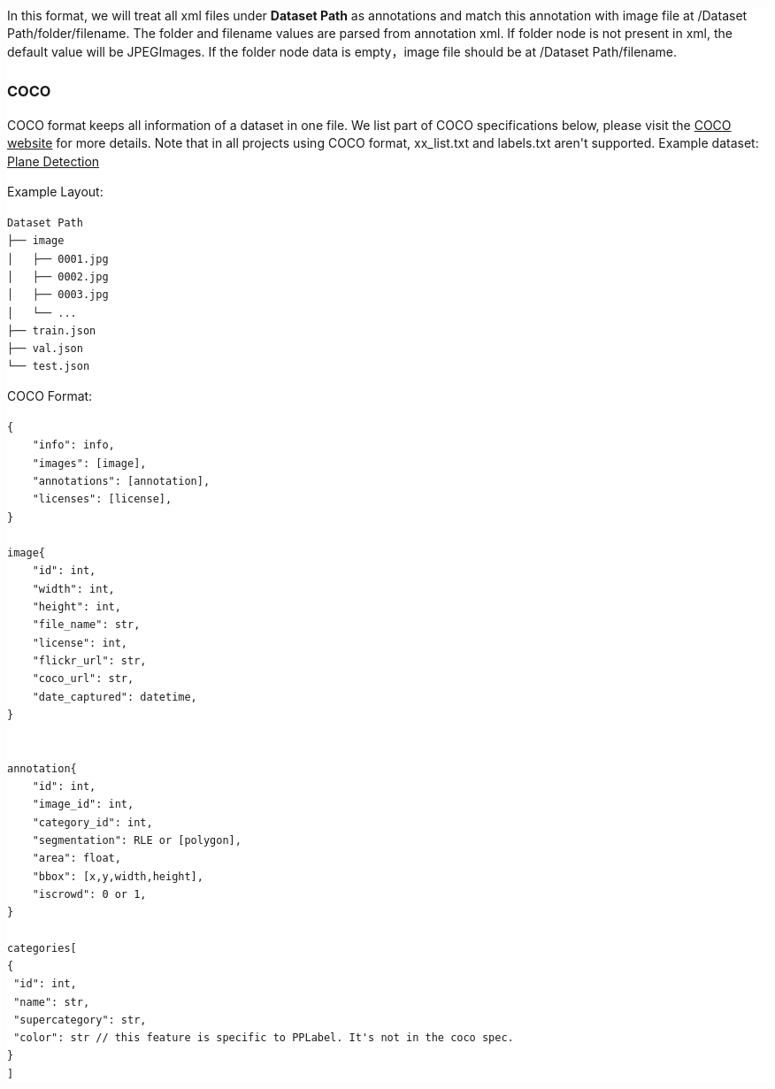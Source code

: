 In this format, we will treat all xml files under **Dataset Path** as annotations and match this annotation with image file at /Dataset Path/folder/filename. The folder and filename values are parsed from annotation xml. If folder node is not present in xml, the default value will be JPEGImages. If the folder node data is empty，image file should be at /Dataset Path/filename.

### COCO

COCO format keeps all information of a dataset in one file. We list part of COCO specifications below, please visit the [COCO website](https://cocodataset.org/#format-data) for more details. Note that in all projects using COCO format, xx_list.txt and labels.txt aren't supported. Example dataset: [Plane Detection](<>)

Example Layout:

```shell
Dataset Path
├── image
│   ├── 0001.jpg
│   ├── 0002.jpg
│   ├── 0003.jpg
│   └── ...
├── train.json
├── val.json
└── test.json
```

COCO Format:

```text
{
    "info": info,
    "images": [image],
    "annotations": [annotation],
    "licenses": [license],
}

image{
    "id": int,
    "width": int,
    "height": int,
    "file_name": str,
    "license": int,
    "flickr_url": str,
    "coco_url": str,
    "date_captured": datetime,
}


annotation{
    "id": int,
    "image_id": int,
    "category_id": int,
    "segmentation": RLE or [polygon],
    "area": float,
    "bbox": [x,y,width,height],
    "iscrowd": 0 or 1,
}

categories[
{
 "id": int,
 "name": str,
 "supercategory": str,
 "color": str // this feature is specific to PPLabel. It's not in the coco spec.
}
]
```
